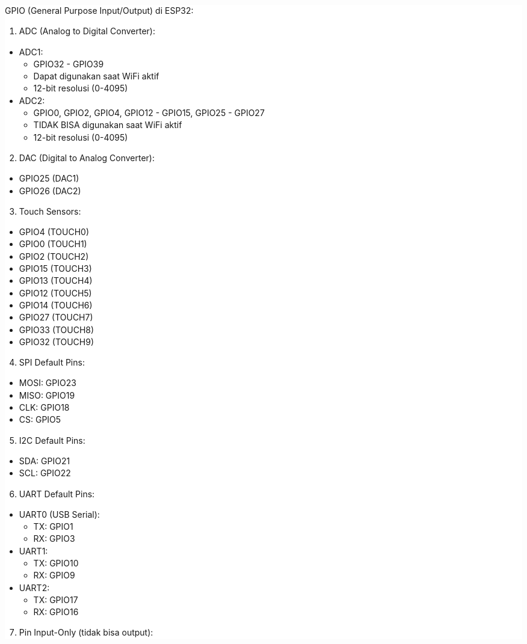GPIO (General Purpose Input/Output) di ESP32:

1.  ADC (Analog to Digital Converter):

*   ADC1:
    *   GPIO32 - GPIO39
    *   Dapat digunakan saat WiFi aktif
    *   12-bit resolusi (0-4095)
*   ADC2:
    *   GPIO0, GPIO2, GPIO4, GPIO12 - GPIO15, GPIO25 - GPIO27
    *   TIDAK BISA digunakan saat WiFi aktif
    *   12-bit resolusi (0-4095)

2.  DAC (Digital to Analog Converter):

*   GPIO25 (DAC1)
*   GPIO26 (DAC2)

3.  Touch Sensors:

*   GPIO4 (TOUCH0)
*   GPIO0 (TOUCH1)
*   GPIO2 (TOUCH2)
*   GPIO15 (TOUCH3)
*   GPIO13 (TOUCH4)
*   GPIO12 (TOUCH5)
*   GPIO14 (TOUCH6)
*   GPIO27 (TOUCH7)
*   GPIO33 (TOUCH8)
*   GPIO32 (TOUCH9)

4.  SPI Default Pins:

*   MOSI: GPIO23
*   MISO: GPIO19
*   CLK: GPIO18
*   CS: GPIO5

5.  I2C Default Pins:

*   SDA: GPIO21
*   SCL: GPIO22

6.  UART Default Pins:

*   UART0 (USB Serial):
    *   TX: GPIO1
    *   RX: GPIO3
*   UART1:
    *   TX: GPIO10
    *   RX: GPIO9
*   UART2:
    *   TX: GPIO17
    *   RX: GPIO16

7.  Pin Input-Only (tidak bisa output):
